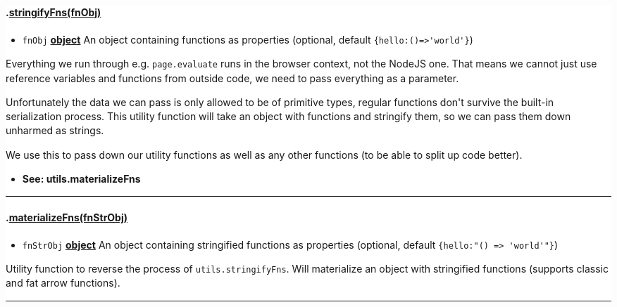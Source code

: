 
#### .[stringifyFns(fnObj)](https://github.com/berstend/puppeteer-extra/blob/0f58277d6f874c9508735245fc961c5ee878fd64/packages/puppeteer-extra-plugin-stealth/evasions/_utils/index.js#L414-L428)

- `fnObj` **[object](https://developer.mozilla.org/docs/Web/JavaScript/Reference/Global_Objects/Object)** An object containing functions as properties (optional, default `{hello:()=>'world'}`)

Everything we run through e.g. `page.evaluate` runs in the browser context, not the NodeJS one.
That means we cannot just use reference variables and functions from outside code, we need to pass everything as a parameter.

Unfortunately the data we can pass is only allowed to be of primitive types, regular functions don't survive the built-in serialization process.
This utility function will take an object with functions and stringify them, so we can pass them down unharmed as strings.

We use this to pass down our utility functions as well as any other functions (to be able to split up code better).

- **See: utils.materializeFns**

---

#### .[materializeFns(fnStrObj)](https://github.com/berstend/puppeteer-extra/blob/0f58277d6f874c9508735245fc961c5ee878fd64/packages/puppeteer-extra-plugin-stealth/evasions/_utils/index.js#L436-L448)

- `fnStrObj` **[object](https://developer.mozilla.org/docs/Web/JavaScript/Reference/Global_Objects/Object)** An object containing stringified functions as properties (optional, default `{hello:"() => 'world'"}`)

Utility function to reverse the process of `utils.stringifyFns`.
Will materialize an object with stringified functions (supports classic and fat arrow functions).

---
